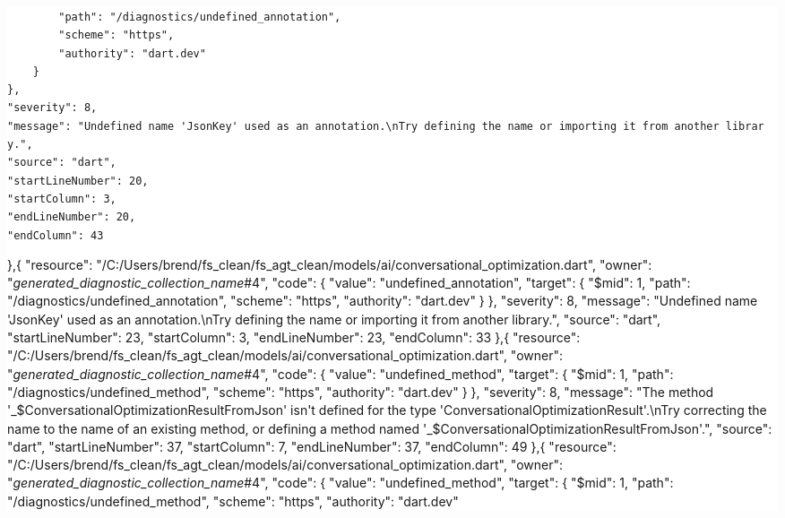 			"path": "/diagnostics/undefined_annotation",
			"scheme": "https",
			"authority": "dart.dev"
		}
	},
	"severity": 8,
	"message": "Undefined name 'JsonKey' used as an annotation.\nTry defining the name or importing it from another library.",
	"source": "dart",
	"startLineNumber": 20,
	"startColumn": 3,
	"endLineNumber": 20,
	"endColumn": 43
},{
	"resource": "/C:/Users/brend/fs_clean/fs_agt_clean/models/ai/conversational_optimization.dart",
	"owner": "_generated_diagnostic_collection_name_#4",
	"code": {
		"value": "undefined_annotation",
		"target": {
			"$mid": 1,
			"path": "/diagnostics/undefined_annotation",
			"scheme": "https",
			"authority": "dart.dev"
		}
	},
	"severity": 8,
	"message": "Undefined name 'JsonKey' used as an annotation.\nTry defining the name or importing it from another library.",
	"source": "dart",
	"startLineNumber": 23,
	"startColumn": 3,
	"endLineNumber": 23,
	"endColumn": 33
},{
	"resource": "/C:/Users/brend/fs_clean/fs_agt_clean/models/ai/conversational_optimization.dart",
	"owner": "_generated_diagnostic_collection_name_#4",
	"code": {
		"value": "undefined_method",
		"target": {
			"$mid": 1,
			"path": "/diagnostics/undefined_method",
			"scheme": "https",
			"authority": "dart.dev"
		}
	},
	"severity": 8,
	"message": "The method '_$ConversationalOptimizationResultFromJson' isn't defined for the type 'ConversationalOptimizationResult'.\nTry correcting the name to the name of an existing method, or defining a method named '_$ConversationalOptimizationResultFromJson'.",
	"source": "dart",
	"startLineNumber": 37,
	"startColumn": 7,
	"endLineNumber": 37,
	"endColumn": 49
},{
	"resource": "/C:/Users/brend/fs_clean/fs_agt_clean/models/ai/conversational_optimization.dart",
	"owner": "_generated_diagnostic_collection_name_#4",
	"code": {
		"value": "undefined_method",
		"target": {
			"$mid": 1,
			"path": "/diagnostics/undefined_method",
			"scheme": "https",
			"authority": "dart.dev"